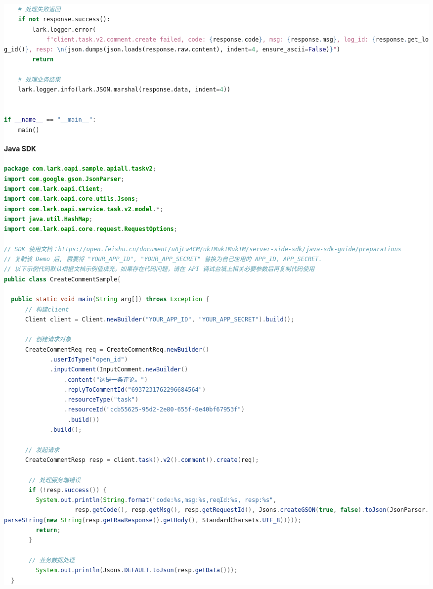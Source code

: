 ```python
    # 处理失败返回
    if not response.success():
        lark.logger.error(
            f"client.task.v2.comment.create failed, code: {response.code}, msg: {response.msg}, log_id: {response.get_log_id()}, resp: \n{json.dumps(json.loads(response.raw.content), indent=4, ensure_ascii=False)}")
        return

    # 处理业务结果
    lark.logger.info(lark.JSON.marshal(response.data, indent=4))


if __name__ == "__main__":
    main()

```

#### Java SDK

```java
package com.lark.oapi.sample.apiall.taskv2;
import com.google.gson.JsonParser;
import com.lark.oapi.Client;
import com.lark.oapi.core.utils.Jsons;
import com.lark.oapi.service.task.v2.model.*;
import java.util.HashMap;
import com.lark.oapi.core.request.RequestOptions;

// SDK 使用文档：https://open.feishu.cn/document/uAjLw4CM/ukTMukTMukTM/server-side-sdk/java-sdk-guide/preparations
// 复制该 Demo 后, 需要将 "YOUR_APP_ID", "YOUR_APP_SECRET" 替换为自己应用的 APP_ID, APP_SECRET.
// 以下示例代码默认根据文档示例值填充，如果存在代码问题，请在 API 调试台填上相关必要参数后再复制代码使用
public class CreateCommentSample{

  public static void main(String arg[]) throws Exception {
      // 构建client
      Client client = Client.newBuilder("YOUR_APP_ID", "YOUR_APP_SECRET").build();

      // 创建请求对象
      CreateCommentReq req = CreateCommentReq.newBuilder()
             .userIdType("open_id")
             .inputComment(InputComment.newBuilder()
                 .content("这是一条评论。")
                 .replyToCommentId("6937231762296684564")
                 .resourceType("task")
                 .resourceId("ccb55625-95d2-2e80-655f-0e40bf67953f")
                  .build())
             .build();

      // 发起请求
      CreateCommentResp resp = client.task().v2().comment().create(req);

       // 处理服务端错误
       if (!resp.success()) {
         System.out.println(String.format("code:%s,msg:%s,reqId:%s, resp:%s",
                    resp.getCode(), resp.getMsg(), resp.getRequestId(), Jsons.createGSON(true, false).toJson(JsonParser.parseString(new String(resp.getRawResponse().getBody(), StandardCharsets.UTF_8)))));
         return;
       }

       // 业务数据处理
         System.out.println(Jsons.DEFAULT.toJson(resp.getData()));
  }
```